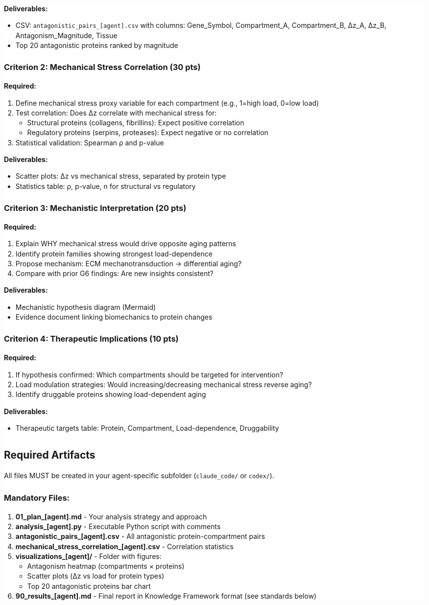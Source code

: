 **Deliverables:**
- CSV: `antagonistic_pairs_[agent].csv` with columns: Gene_Symbol, Compartment_A, Compartment_B, Δz_A, Δz_B, Antagonism_Magnitude, Tissue
- Top 20 antagonistic proteins ranked by magnitude

### Criterion 2: Mechanical Stress Correlation (30 pts)

**Required:**
1. Define mechanical stress proxy variable for each compartment (e.g., 1=high load, 0=low load)
2. Test correlation: Does Δz correlate with mechanical stress for:
   - Structural proteins (collagens, fibrillins): Expect positive correlation
   - Regulatory proteins (serpins, proteases): Expect negative or no correlation
3. Statistical validation: Spearman ρ and p-value

**Deliverables:**
- Scatter plots: Δz vs mechanical stress, separated by protein type
- Statistics table: ρ, p-value, n for structural vs regulatory

### Criterion 3: Mechanistic Interpretation (20 pts)

**Required:**
1. Explain WHY mechanical stress would drive opposite aging patterns
2. Identify protein families showing strongest load-dependence
3. Propose mechanism: ECM mechanotransduction → differential aging?
4. Compare with prior G6 findings: Are new insights consistent?

**Deliverables:**
- Mechanistic hypothesis diagram (Mermaid)
- Evidence document linking biomechanics to protein changes

### Criterion 4: Therapeutic Implications (10 pts)

**Required:**
1. If hypothesis confirmed: Which compartments should be targeted for intervention?
2. Load modulation strategies: Would increasing/decreasing mechanical stress reverse aging?
3. Identify druggable proteins showing load-dependent aging

**Deliverables:**
- Therapeutic targets table: Protein, Compartment, Load-dependence, Druggability

## Required Artifacts

All files MUST be created in your agent-specific subfolder (`claude_code/` or `codex/`).

### Mandatory Files:

1. **01_plan_[agent].md** - Your analysis strategy and approach
2. **analysis_[agent].py** - Executable Python script with comments
3. **antagonistic_pairs_[agent].csv** - All antagonistic protein-compartment pairs
4. **mechanical_stress_correlation_[agent].csv** - Correlation statistics
5. **visualizations_[agent]/** - Folder with figures:
   - Antagonism heatmap (compartments × proteins)
   - Scatter plots (Δz vs load for protein types)
   - Top 20 antagonistic proteins bar chart
6. **90_results_[agent].md** - Final report in Knowledge Framework format (see standards below)
